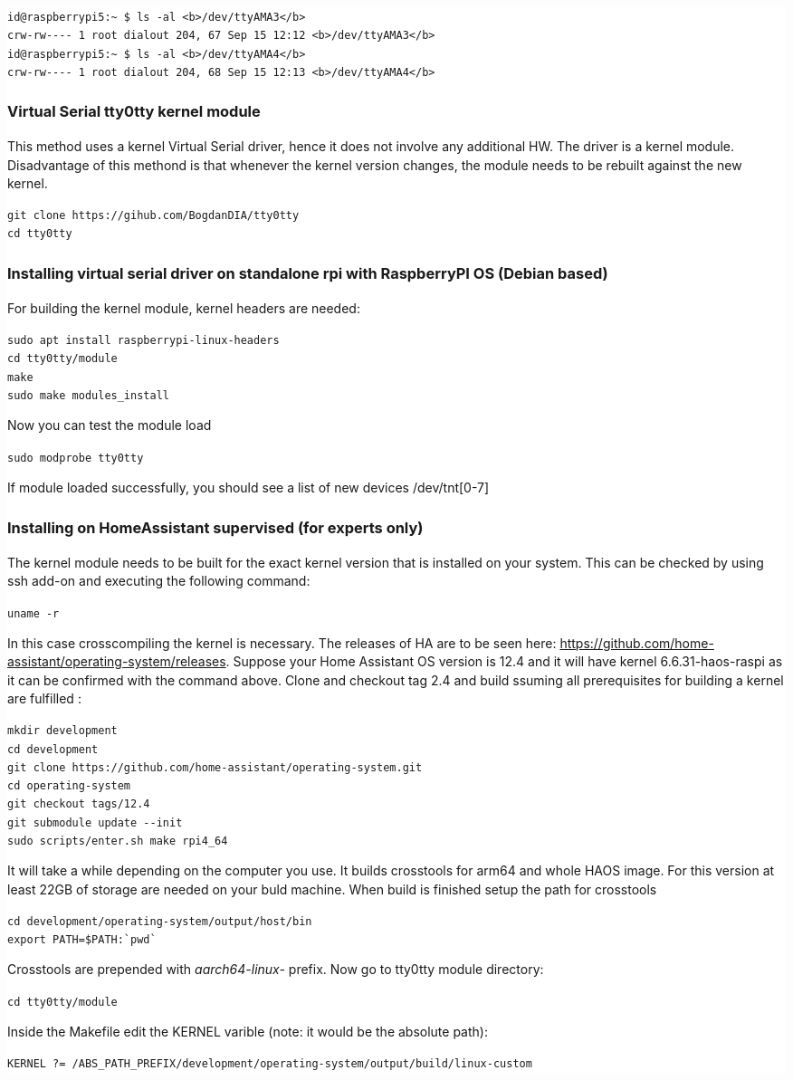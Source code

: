 ```
id@raspberrypi5:~ $ ls -al <b>/dev/ttyAMA3</b>
crw-rw---- 1 root dialout 204, 67 Sep 15 12:12 <b>/dev/ttyAMA3</b>
id@raspberrypi5:~ $ ls -al <b>/dev/ttyAMA4</b>
crw-rw---- 1 root dialout 204, 68 Sep 15 12:13 <b>/dev/ttyAMA4</b>
```
### Virtual Serial tty0tty kernel module
This method uses a kernel Virtual Serial driver, hence it does not involve any additional HW. The driver is a kernel module. Disadvantage of this methond is that whenever the kernel version changes, the module needs to be rebuilt against the new kernel.
```
git clone https://gihub.com/BogdanDIA/tty0tty
cd tty0tty
```
### Installing virtual serial driver on standalone rpi with RaspberryPI OS (Debian based)
For building the kernel module, kernel headers are needed:
```
sudo apt install raspberrypi-linux-headers
cd tty0tty/module
make
sudo make modules_install
```
Now you can test the module load
```
sudo modprobe tty0tty
```
If module loaded successfully, you should see a list of new devices /dev/tnt[0-7]
### Installing on HomeAssistant supervised (for experts only)
The kernel module needs to be built for the exact kernel version that is installed on your system. This can be checked by using ssh add-on and executing the following command:
```
uname -r
```
In this case crosscompiling the kernel is necessary.
The releases of HA are to be seen here:
https://github.com/home-assistant/operating-system/releases.
Suppose your Home Assistant OS version is 12.4 and it will have kernel 6.6.31-haos-raspi as it can be confirmed with the command above.
Clone and checkout tag 2.4 and build ssuming all prerequisites for building a kernel are fulfilled :
```
mkdir development
cd development
git clone https://github.com/home-assistant/operating-system.git
cd operating-system
git checkout tags/12.4
git submodule update --init
sudo scripts/enter.sh make rpi4_64
```
It will take a while depending on the computer you use. It builds crosstools for arm64 and whole HAOS image. For this version at least 22GB of storage are needed on your buld machine.
When build is finished setup the path for crosstools
```
cd development/operating-system/output/host/bin
export PATH=$PATH:`pwd`
```
Crosstools are prepended with *aarch64-linux-* prefix. Now go to tty0tty module directory:
```
cd tty0tty/module
```
Inside the Makefile edit the KERNEL varible (note: it would be the absolute path):
```
KERNEL ?= /ABS_PATH_PREFIX/development/operating-system/output/build/linux-custom
```